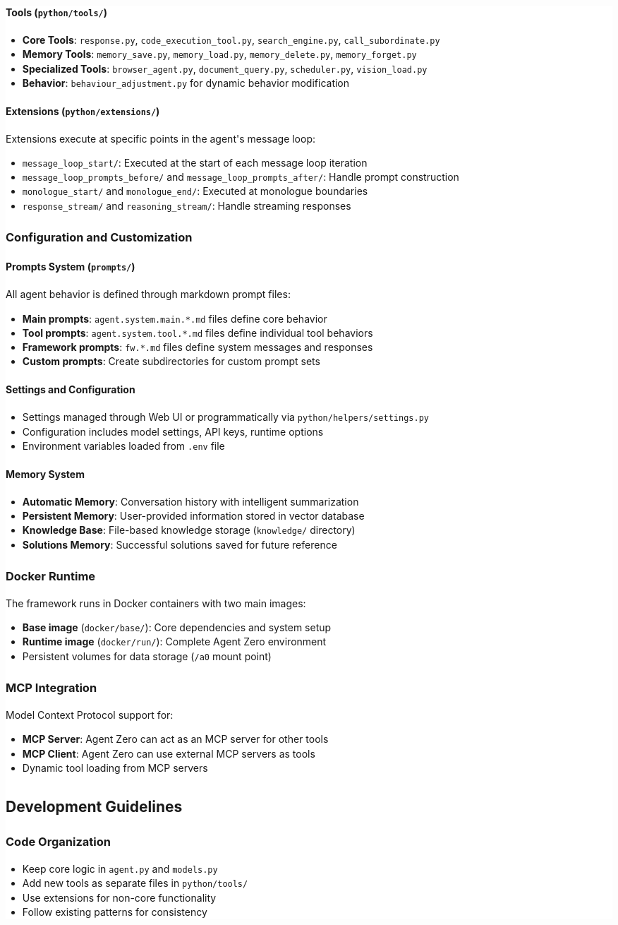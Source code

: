 #### Tools (`python/tools/`)
- **Core Tools**: `response.py`, `code_execution_tool.py`, `search_engine.py`, `call_subordinate.py`
- **Memory Tools**: `memory_save.py`, `memory_load.py`, `memory_delete.py`, `memory_forget.py`
- **Specialized Tools**: `browser_agent.py`, `document_query.py`, `scheduler.py`, `vision_load.py`
- **Behavior**: `behaviour_adjustment.py` for dynamic behavior modification

#### Extensions (`python/extensions/`)
Extensions execute at specific points in the agent's message loop:
- `message_loop_start/`: Executed at the start of each message loop iteration
- `message_loop_prompts_before/` and `message_loop_prompts_after/`: Handle prompt construction
- `monologue_start/` and `monologue_end/`: Executed at monologue boundaries
- `response_stream/` and `reasoning_stream/`: Handle streaming responses

### Configuration and Customization

#### Prompts System (`prompts/`)
All agent behavior is defined through markdown prompt files:
- **Main prompts**: `agent.system.main.*.md` files define core behavior
- **Tool prompts**: `agent.system.tool.*.md` files define individual tool behaviors
- **Framework prompts**: `fw.*.md` files define system messages and responses
- **Custom prompts**: Create subdirectories for custom prompt sets

#### Settings and Configuration
- Settings managed through Web UI or programmatically via `python/helpers/settings.py`
- Configuration includes model settings, API keys, runtime options
- Environment variables loaded from `.env` file

#### Memory System
- **Automatic Memory**: Conversation history with intelligent summarization
- **Persistent Memory**: User-provided information stored in vector database
- **Knowledge Base**: File-based knowledge storage (`knowledge/` directory)
- **Solutions Memory**: Successful solutions saved for future reference

### Docker Runtime
The framework runs in Docker containers with two main images:
- **Base image** (`docker/base/`): Core dependencies and system setup
- **Runtime image** (`docker/run/`): Complete Agent Zero environment
- Persistent volumes for data storage (`/a0` mount point)

### MCP Integration
Model Context Protocol support for:
- **MCP Server**: Agent Zero can act as an MCP server for other tools
- **MCP Client**: Agent Zero can use external MCP servers as tools
- Dynamic tool loading from MCP servers

## Development Guidelines

### Code Organization
- Keep core logic in `agent.py` and `models.py`
- Add new tools as separate files in `python/tools/`
- Use extensions for non-core functionality
- Follow existing patterns for consistency
